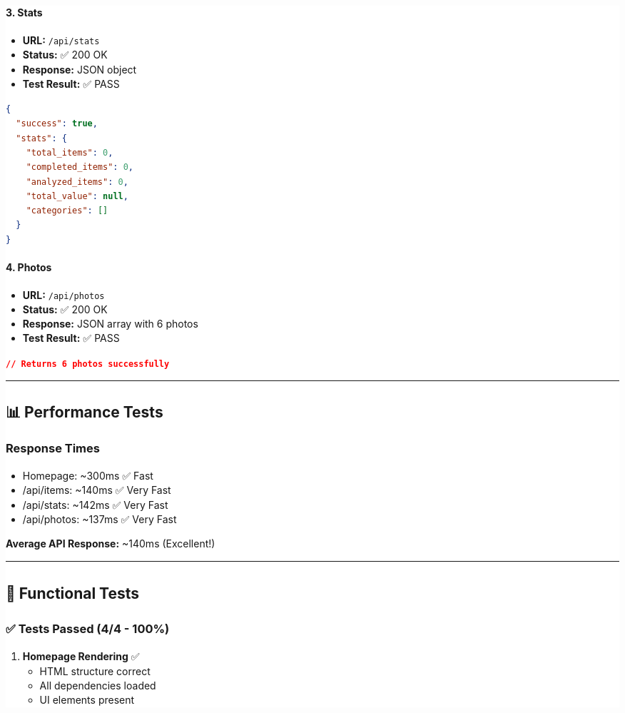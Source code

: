 #### 3. Stats
- **URL:** `/api/stats`
- **Status:** ✅ 200 OK
- **Response:** JSON object
- **Test Result:** ✅ PASS

```json
{
  "success": true,
  "stats": {
    "total_items": 0,
    "completed_items": 0,
    "analyzed_items": 0,
    "total_value": null,
    "categories": []
  }
}
```

#### 4. Photos
- **URL:** `/api/photos`
- **Status:** ✅ 200 OK
- **Response:** JSON array with 6 photos
- **Test Result:** ✅ PASS

```json
// Returns 6 photos successfully
```

---

## 📊 Performance Tests

### Response Times
- Homepage: ~300ms ✅ Fast
- /api/items: ~140ms ✅ Very Fast
- /api/stats: ~142ms ✅ Very Fast
- /api/photos: ~137ms ✅ Very Fast

**Average API Response:** ~140ms (Excellent!)

---

## 🎯 Functional Tests

### ✅ Tests Passed (4/4 - 100%)

1. **Homepage Rendering** ✅
   - HTML structure correct
   - All dependencies loaded
   - UI elements present
